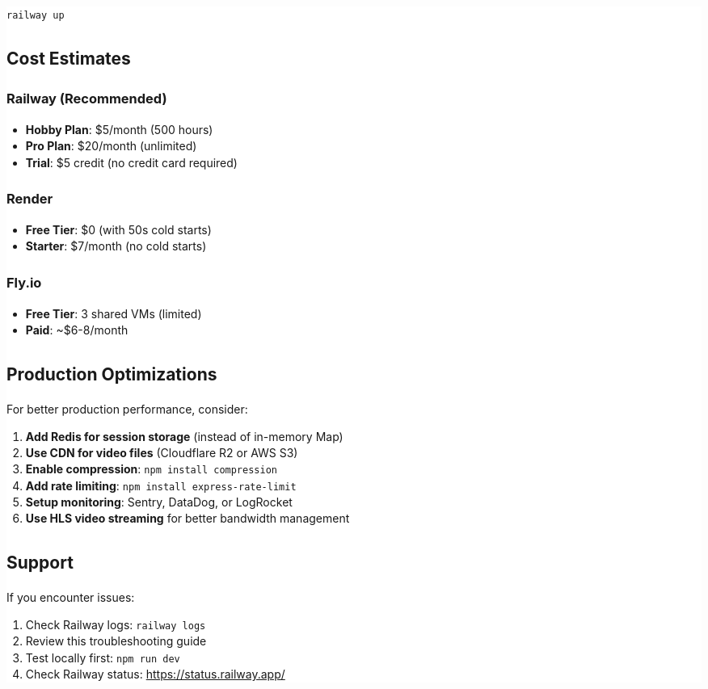 ```bash
railway up
```

## Cost Estimates

### Railway (Recommended)
- **Hobby Plan**: $5/month (500 hours)
- **Pro Plan**: $20/month (unlimited)
- **Trial**: $5 credit (no credit card required)

### Render
- **Free Tier**: $0 (with 50s cold starts)
- **Starter**: $7/month (no cold starts)

### Fly.io
- **Free Tier**: 3 shared VMs (limited)
- **Paid**: ~$6-8/month

## Production Optimizations

For better production performance, consider:

1. **Add Redis for session storage** (instead of in-memory Map)
2. **Use CDN for video files** (Cloudflare R2 or AWS S3)
3. **Enable compression**: `npm install compression`
4. **Add rate limiting**: `npm install express-rate-limit`
5. **Setup monitoring**: Sentry, DataDog, or LogRocket
6. **Use HLS video streaming** for better bandwidth management

## Support

If you encounter issues:
1. Check Railway logs: `railway logs`
2. Review this troubleshooting guide
3. Test locally first: `npm run dev`
4. Check Railway status: https://status.railway.app/
